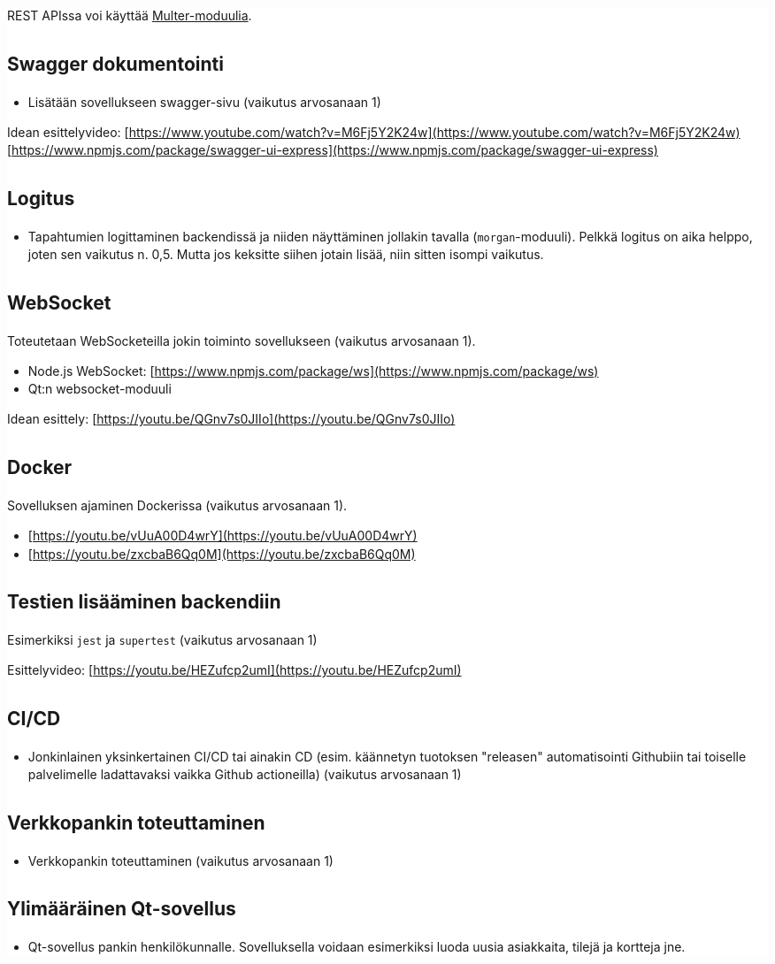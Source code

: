 REST APIssa voi käyttää [Multer-moduulia](https://www.npmjs.com/package/multer).

## Swagger dokumentointi

- Lisätään sovellukseen swagger-sivu (vaikutus arvosanaan 1)

Idean esittelyvideo: [https://www.youtube.com/watch?v=M6Fj5Y2K24w](https://www.youtube.com/watch?v=M6Fj5Y2K24w)  
[https://www.npmjs.com/package/swagger-ui-express](https://www.npmjs.com/package/swagger-ui-express)

## Logitus

- Tapahtumien logittaminen backendissä ja niiden näyttäminen jollakin tavalla (`morgan`-moduuli). Pelkkä logitus on aika helppo, joten sen vaikutus n. 0,5. Mutta jos keksitte siihen jotain lisää, niin sitten isompi vaikutus.

## WebSocket

Toteutetaan WebSocketeilla jokin toiminto sovellukseen (vaikutus arvosanaan 1).

- Node.js WebSocket: [https://www.npmjs.com/package/ws](https://www.npmjs.com/package/ws)
- Qt:n websocket-moduuli

Idean esittely: [https://youtu.be/QGnv7s0JIIo](https://youtu.be/QGnv7s0JIIo)

## Docker

Sovelluksen ajaminen Dockerissa (vaikutus arvosanaan 1).

- [https://youtu.be/vUuA00D4wrY](https://youtu.be/vUuA00D4wrY)
- [https://youtu.be/zxcbaB6Qq0M](https://youtu.be/zxcbaB6Qq0M)

## Testien lisääminen backendiin

Esimerkiksi `jest` ja `supertest` (vaikutus arvosanaan 1)

Esittelyvideo: [https://youtu.be/HEZufcp2umI](https://youtu.be/HEZufcp2umI)

## CI/CD

- Jonkinlainen yksinkertainen CI/CD tai ainakin CD (esim. käännetyn tuotoksen "releasen" automatisointi Githubiin tai toiselle palvelimelle ladattavaksi vaikka Github actioneilla)
(vaikutus arvosanaan 1)

## Verkkopankin toteuttaminen

- Verkkopankin toteuttaminen (vaikutus arvosanaan 1)

## Ylimääräinen Qt-sovellus

- Qt-sovellus pankin henkilökunnalle. Sovelluksella voidaan esimerkiksi luoda uusia asiakkaita, tilejä ja kortteja jne. 
